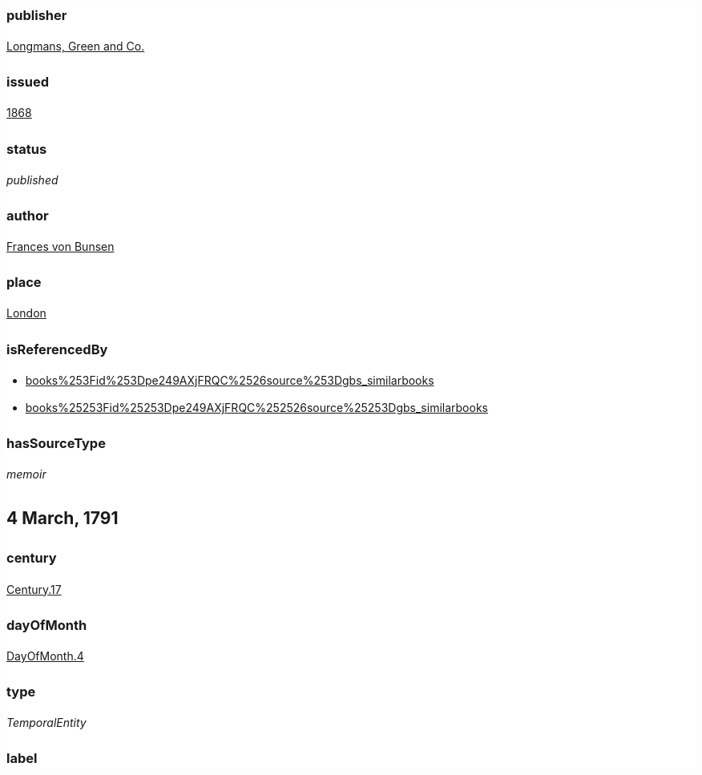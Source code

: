 ### publisher


[Longmans, Green and Co.](#Longmans-Green-and-Co.)

### issued


[1868](#1868)

### status


*published*

### author


[Frances von Bunsen](#Frances-von-Bunsen)

### place


[London](#London)

### isReferencedBy

 - [books%253Fid%253Dpe249AXjFRQC%2526source%253Dgbs_similarbooks](#books%253Fid%253Dpe249AXjFRQC%2526source%253Dgbs_similarbooks)

 - [books%25253Fid%25253Dpe249AXjFRQC%252526source%25253Dgbs_similarbooks](#books%25253Fid%25253Dpe249AXjFRQC%252526source%25253Dgbs_similarbooks)

### hasSourceType


*memoir*

## 4 March, 1791

### century


[Century.17](#Century.17)

### dayOfMonth


[DayOfMonth.4](#DayOfMonth.4)

### type


*TemporalEntity*

### label
